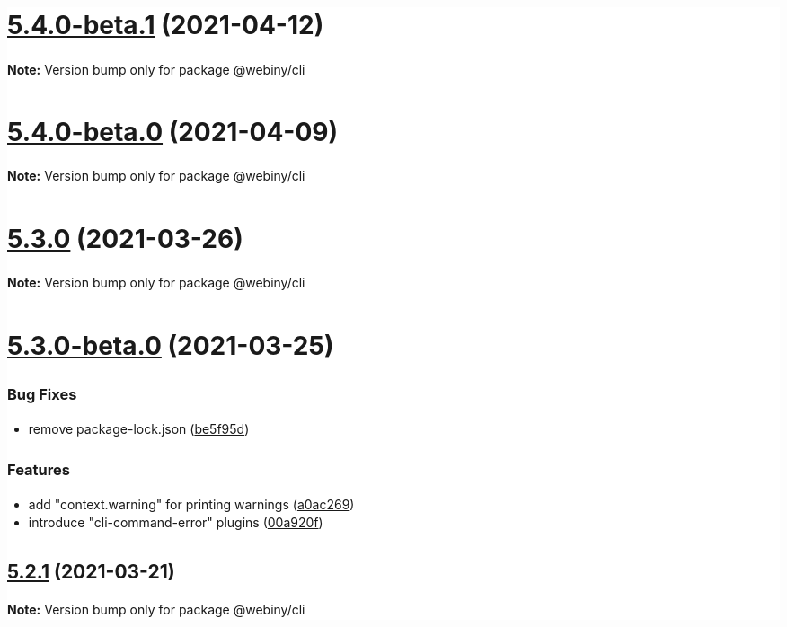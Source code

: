
# [5.4.0-beta.1](https://github.com/webiny/webiny-js/compare/v5.4.0-beta.0...v5.4.0-beta.1) (2021-04-12)

**Note:** Version bump only for package @webiny/cli





# [5.4.0-beta.0](https://github.com/webiny/webiny-js/compare/v5.3.0...v5.4.0-beta.0) (2021-04-09)

**Note:** Version bump only for package @webiny/cli





# [5.3.0](https://github.com/webiny/webiny-js/compare/v5.3.0-beta.0...v5.3.0) (2021-03-26)

**Note:** Version bump only for package @webiny/cli





# [5.3.0-beta.0](https://github.com/webiny/webiny-js/compare/v5.2.1...v5.3.0-beta.0) (2021-03-25)


### Bug Fixes

* remove package-lock.json ([be5f95d](https://github.com/webiny/webiny-js/commit/be5f95d548ab58682456ae6ec5be2725d16d7134))


### Features

* add "context.warning" for printing warnings ([a0ac269](https://github.com/webiny/webiny-js/commit/a0ac269f34d9aae3da0e097540375c3c6dfc3c56))
* introduce "cli-command-error" plugins ([00a920f](https://github.com/webiny/webiny-js/commit/00a920f81363198fda1a711b9cff92ed104b4e21))





## [5.2.1](https://github.com/webiny/webiny-js/compare/v5.2.1-beta.0...v5.2.1) (2021-03-21)

**Note:** Version bump only for package @webiny/cli




